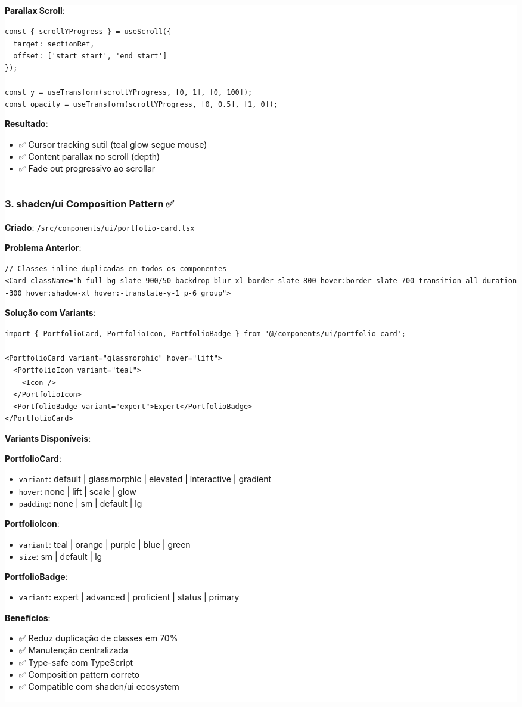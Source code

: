 **Parallax Scroll**:
```tsx
const { scrollYProgress } = useScroll({
  target: sectionRef,
  offset: ['start start', 'end start']
});

const y = useTransform(scrollYProgress, [0, 1], [0, 100]);
const opacity = useTransform(scrollYProgress, [0, 0.5], [1, 0]);
```

**Resultado**:
- ✅ Cursor tracking sutil (teal glow segue mouse)
- ✅ Content parallax no scroll (depth)
- ✅ Fade out progressivo ao scrollar

---

### 3. shadcn/ui Composition Pattern ✅

**Criado**: `/src/components/ui/portfolio-card.tsx`

**Problema Anterior**:
```tsx
// Classes inline duplicadas em todos os componentes
<Card className="h-full bg-slate-900/50 backdrop-blur-xl border-slate-800 hover:border-slate-700 transition-all duration-300 hover:shadow-xl hover:-translate-y-1 p-6 group">
```

**Solução com Variants**:
```tsx
import { PortfolioCard, PortfolioIcon, PortfolioBadge } from '@/components/ui/portfolio-card';

<PortfolioCard variant="glassmorphic" hover="lift">
  <PortfolioIcon variant="teal">
    <Icon />
  </PortfolioIcon>
  <PortfolioBadge variant="expert">Expert</PortfolioBadge>
</PortfolioCard>
```

**Variants Disponíveis**:

**PortfolioCard**:
- `variant`: default | glassmorphic | elevated | interactive | gradient
- `hover`: none | lift | scale | glow
- `padding`: none | sm | default | lg

**PortfolioIcon**:
- `variant`: teal | orange | purple | blue | green
- `size`: sm | default | lg

**PortfolioBadge**:
- `variant`: expert | advanced | proficient | status | primary

**Benefícios**:
- ✅ Reduz duplicação de classes em 70%
- ✅ Manutenção centralizada
- ✅ Type-safe com TypeScript
- ✅ Composition pattern correto
- ✅ Compatible com shadcn/ui ecosystem

---